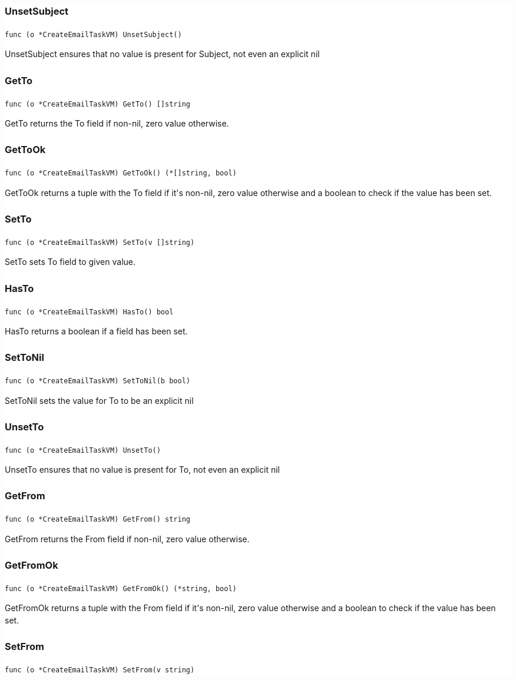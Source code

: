 ### UnsetSubject
`func (o *CreateEmailTaskVM) UnsetSubject()`

UnsetSubject ensures that no value is present for Subject, not even an explicit nil
### GetTo

`func (o *CreateEmailTaskVM) GetTo() []string`

GetTo returns the To field if non-nil, zero value otherwise.

### GetToOk

`func (o *CreateEmailTaskVM) GetToOk() (*[]string, bool)`

GetToOk returns a tuple with the To field if it's non-nil, zero value otherwise
and a boolean to check if the value has been set.

### SetTo

`func (o *CreateEmailTaskVM) SetTo(v []string)`

SetTo sets To field to given value.

### HasTo

`func (o *CreateEmailTaskVM) HasTo() bool`

HasTo returns a boolean if a field has been set.

### SetToNil

`func (o *CreateEmailTaskVM) SetToNil(b bool)`

 SetToNil sets the value for To to be an explicit nil

### UnsetTo
`func (o *CreateEmailTaskVM) UnsetTo()`

UnsetTo ensures that no value is present for To, not even an explicit nil
### GetFrom

`func (o *CreateEmailTaskVM) GetFrom() string`

GetFrom returns the From field if non-nil, zero value otherwise.

### GetFromOk

`func (o *CreateEmailTaskVM) GetFromOk() (*string, bool)`

GetFromOk returns a tuple with the From field if it's non-nil, zero value otherwise
and a boolean to check if the value has been set.

### SetFrom

`func (o *CreateEmailTaskVM) SetFrom(v string)`
